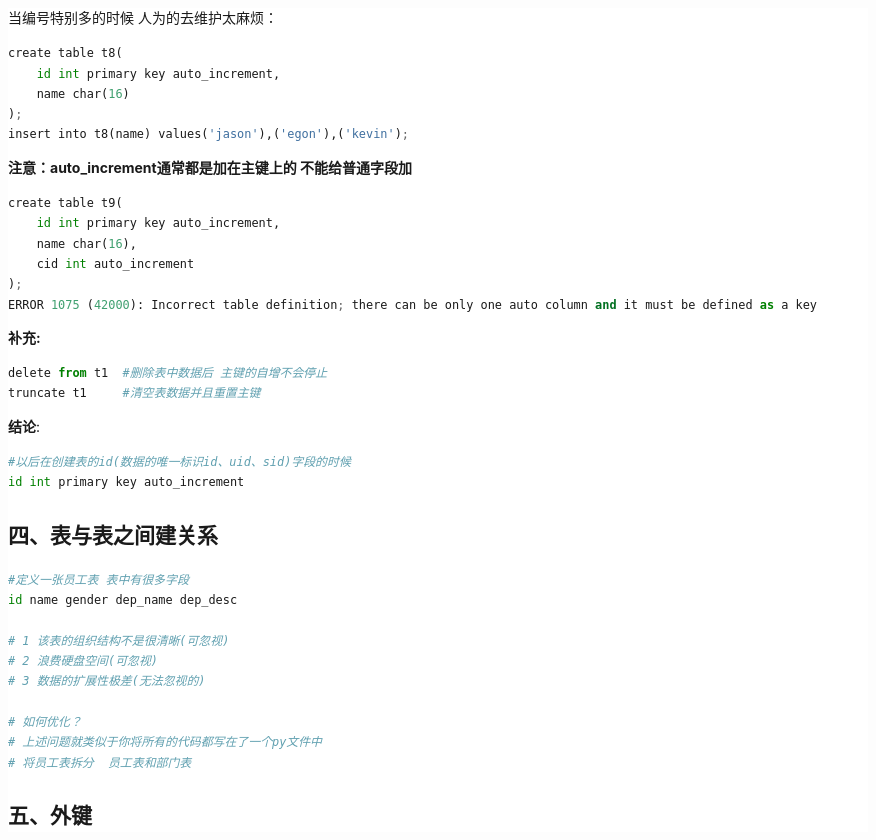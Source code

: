 当编号特别多的时候 人为的去维护太麻烦：

```python
create table t8(
	id int primary key auto_increment,
    name char(16)
);
insert into t8(name) values('jason'),('egon'),('kevin');
```

**注意：auto_increment通常都是加在主键上的 不能给普通字段加**

```python
create table t9(
	id int primary key auto_increment,
    name char(16),
    cid int auto_increment
);
ERROR 1075 (42000): Incorrect table definition; there can be only one auto column and it must be defined as a key
```



**补充:**

```python
delete from t1  #删除表中数据后 主键的自增不会停止
truncate t1     #清空表数据并且重置主键
```



**结论**:

```python
#以后在创建表的id(数据的唯一标识id、uid、sid)字段的时候
id int primary key auto_increment
```



## 四、表与表之间建关系

```python
#定义一张员工表 表中有很多字段
id name gender dep_name dep_desc

# 1 该表的组织结构不是很清晰(可忽视)
# 2 浪费硬盘空间(可忽视)
# 3 数据的扩展性极差(无法忽视的)

# 如何优化？
# 上述问题就类似于你将所有的代码都写在了一个py文件中
# 将员工表拆分  员工表和部门表
```



## 五、外键
